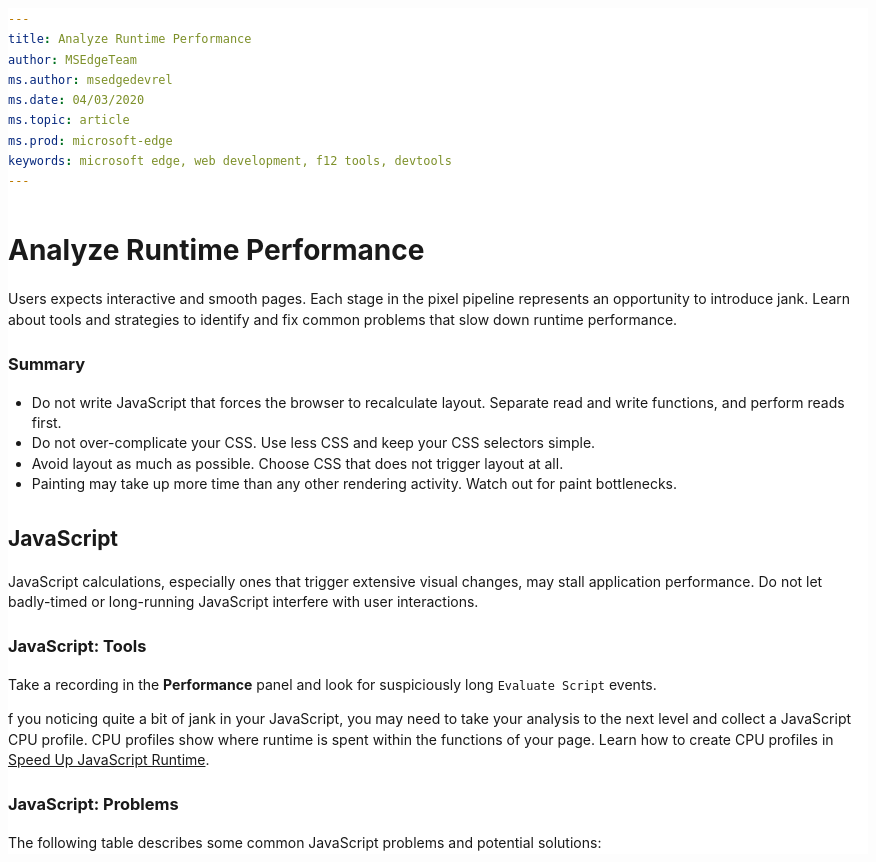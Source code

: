 ```yaml
---
title: Analyze Runtime Performance
author: MSEdgeTeam
ms.author: msedgedevrel
ms.date: 04/03/2020
ms.topic: article
ms.prod: microsoft-edge
keywords: microsoft edge, web development, f12 tools, devtools
---
```







# Analyze Runtime Performance   




Users expects interactive and smooth pages.  Each stage in the pixel pipeline represents an opportunity to introduce jank.  Learn about tools and strategies to identify and fix common problems that slow down runtime performance.  

### Summary  

*   Do not write JavaScript that forces the browser to recalculate layout.  Separate read and write functions, and perform reads first.  
*   Do not over-complicate your CSS.  Use less CSS and keep your CSS selectors simple.  
*   Avoid layout as much as possible.  Choose CSS that does not trigger layout at all.  
*   Painting may take up more time than any other rendering activity.  Watch out for paint bottlenecks.  

## JavaScript  

JavaScript calculations, especially ones that trigger extensive visual changes, may stall application performance.  Do not let badly-timed or long-running JavaScript interfere with user interactions.  

### JavaScript: Tools  

Take a recording in the **Performance** panel and look for suspiciously long `Evaluate Script` events.    

  
  

f you noticing quite a bit of jank in your JavaScript, you may need to take your analysis to the next level and collect a JavaScript CPU profile.  CPU profiles show where runtime is spent within the functions of your page.  Learn how to create CPU profiles in [Speed Up JavaScript Runtime][DevtoolsRenderingToolsJavascriptRuntime].

### JavaScript: Problems  

The following table describes some common JavaScript problems and potential solutions:  


[ImageLongRecalculateStyle]: /microsoft-edge/devtools-guide-chromium/media/rendering-tools-performance-recalculate-style-summary.msft.png "Figure 1: Long recalculate style"  
[ImageForcedSynchronousLayout]: /microsoft-edge/devtools-guide-chromium/media/rendering-tools-jank-performance-recalculate-style-summary.msft.png "Figure 2: Forced synchronous layout"  
[DevtoolsRenderingToolsJavascriptRuntime]: /microsoft-edge/devtools-guide-chromium/rendering-tools/js-runtime "Speed Up JavaScript Runtime"  
[CssTriggers]: https://csstriggers.com "CSS Triggers"  
[MDNUsingWebWorkers]: https://developer.mozilla.org/docs/Web/API/Web_Workers_API/Using_web_workers "Using Web Workers | MDN"  
[WebPerformanceCalendarRuntimeChecklist]: https://calendar.perfplanet.com/2013/the-runtime-performance-checklist/ "The Runtime Performance Checklist - Web Performance Calendar"  
[GitHubWilsonpageFastdom]: https://github.com/wilsonpage/fastdom "wilsonpage/fastdom | GitHub"  
[CCA4IL]: https://creativecommons.org/licenses/by/4.0  
[CCby4Image]: https://i.creativecommons.org/l/by/4.0/88x31.png  
[GoogleSitePolicies]: https://developers.google.com/terms/site-policies  
[KayceBasques]: https://developers.google.com/web/resources/contributors/kaycebasques  
[MegginKearney]: https://developers.google.com/web/resources/contributors/megginkearney  
